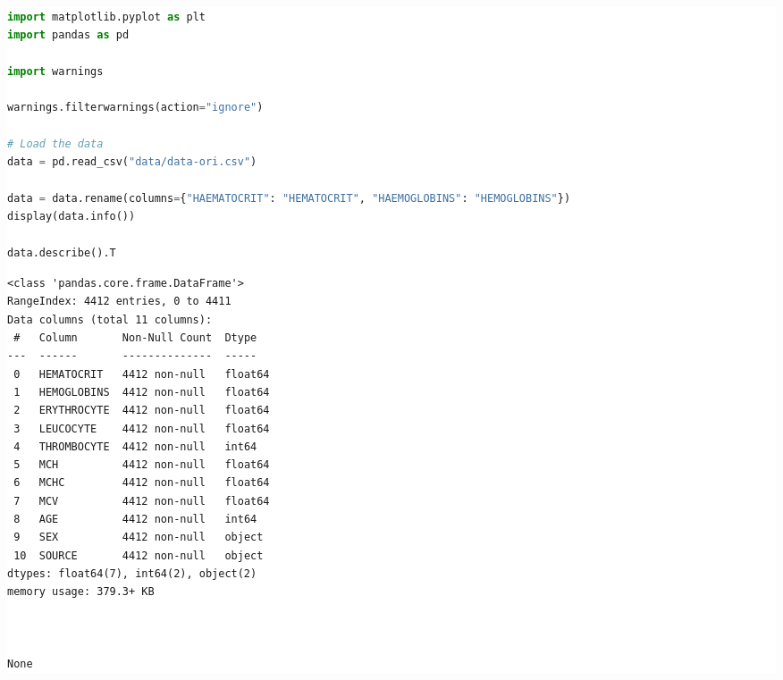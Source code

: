
```python
import matplotlib.pyplot as plt
import pandas as pd

import warnings

warnings.filterwarnings(action="ignore")

# Load the data
data = pd.read_csv("data/data-ori.csv")

data = data.rename(columns={"HAEMATOCRIT": "HEMATOCRIT", "HAEMOGLOBINS": "HEMOGLOBINS"})
display(data.info())

data.describe().T
```

    <class 'pandas.core.frame.DataFrame'>
    RangeIndex: 4412 entries, 0 to 4411
    Data columns (total 11 columns):
     #   Column       Non-Null Count  Dtype  
    ---  ------       --------------  -----  
     0   HEMATOCRIT   4412 non-null   float64
     1   HEMOGLOBINS  4412 non-null   float64
     2   ERYTHROCYTE  4412 non-null   float64
     3   LEUCOCYTE    4412 non-null   float64
     4   THROMBOCYTE  4412 non-null   int64  
     5   MCH          4412 non-null   float64
     6   MCHC         4412 non-null   float64
     7   MCV          4412 non-null   float64
     8   AGE          4412 non-null   int64  
     9   SEX          4412 non-null   object 
     10  SOURCE       4412 non-null   object 
    dtypes: float64(7), int64(2), object(2)
    memory usage: 379.3+ KB
    


    None





<div>
<style scoped>
    .dataframe tbody tr th:only-of-type {
        vertical-align: middle;
    }

    .dataframe tbody tr th {
        vertical-align: top;
    }
